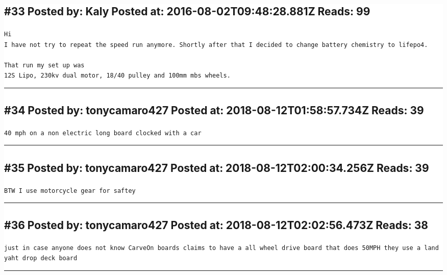 ## \#33 Posted by: Kaly Posted at: 2016-08-02T09:48:28.881Z Reads: 99

```
Hi 
I have not try to repeat the speed run anymore. Shortly after that I decided to change battery chemistry to lifepo4. 

That run my set up was 
12S Lipo, 230kv dual motor, 18/40 pulley and 100mm mbs wheels.
```

---
## \#34 Posted by: tonycamaro427 Posted at: 2018-08-12T01:58:57.734Z Reads: 39

```
40 mph on a non electric long board clocked with a car
```

---
## \#35 Posted by: tonycamaro427 Posted at: 2018-08-12T02:00:34.256Z Reads: 39

```
BTW I use motorcycle gear for saftey
```

---
## \#36 Posted by: tonycamaro427 Posted at: 2018-08-12T02:02:56.473Z Reads: 38

```
just in case anyone does not know CarveOn boards claims to have a all wheel drive board that does 50MPH they use a land yaht drop deck board
```

---
